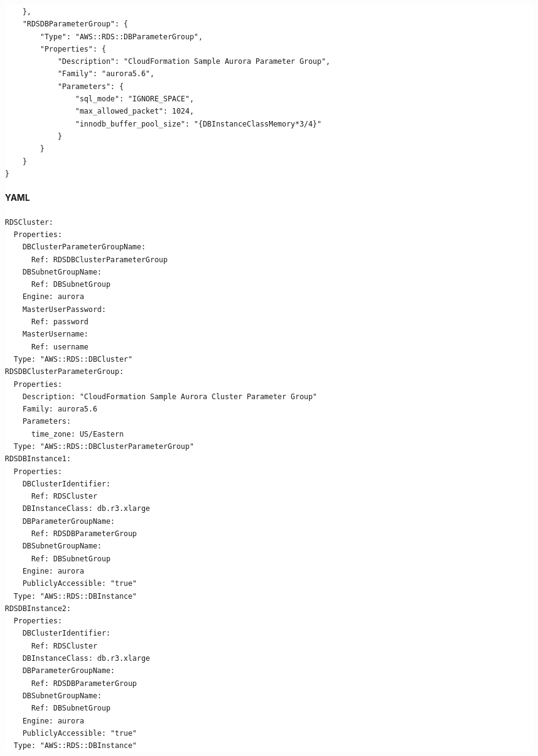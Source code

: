 ```
    },
    "RDSDBParameterGroup": {
        "Type": "AWS::RDS::DBParameterGroup",
        "Properties": {
            "Description": "CloudFormation Sample Aurora Parameter Group",
            "Family": "aurora5.6",
            "Parameters": {
                "sql_mode": "IGNORE_SPACE",
                "max_allowed_packet": 1024,
                "innodb_buffer_pool_size": "{DBInstanceClassMemory*3/4}"
            }
        }
    }
}
```

#### YAML<a name="aws-resource-rds-dbcluster--examples--Creating_an_Amazon_Aurora_DB_cluster_with_two_DB_instances--yaml"></a>

```
RDSCluster:
  Properties:
    DBClusterParameterGroupName:
      Ref: RDSDBClusterParameterGroup
    DBSubnetGroupName:
      Ref: DBSubnetGroup
    Engine: aurora
    MasterUserPassword:
      Ref: password
    MasterUsername:
      Ref: username
  Type: "AWS::RDS::DBCluster"
RDSDBClusterParameterGroup:
  Properties:
    Description: "CloudFormation Sample Aurora Cluster Parameter Group"
    Family: aurora5.6
    Parameters:
      time_zone: US/Eastern
  Type: "AWS::RDS::DBClusterParameterGroup"
RDSDBInstance1:
  Properties:
    DBClusterIdentifier:
      Ref: RDSCluster
    DBInstanceClass: db.r3.xlarge
    DBParameterGroupName:
      Ref: RDSDBParameterGroup
    DBSubnetGroupName:
      Ref: DBSubnetGroup
    Engine: aurora
    PubliclyAccessible: "true"
  Type: "AWS::RDS::DBInstance"
RDSDBInstance2:
  Properties:
    DBClusterIdentifier:
      Ref: RDSCluster
    DBInstanceClass: db.r3.xlarge
    DBParameterGroupName:
      Ref: RDSDBParameterGroup
    DBSubnetGroupName:
      Ref: DBSubnetGroup
    Engine: aurora
    PubliclyAccessible: "true"
  Type: "AWS::RDS::DBInstance"
```